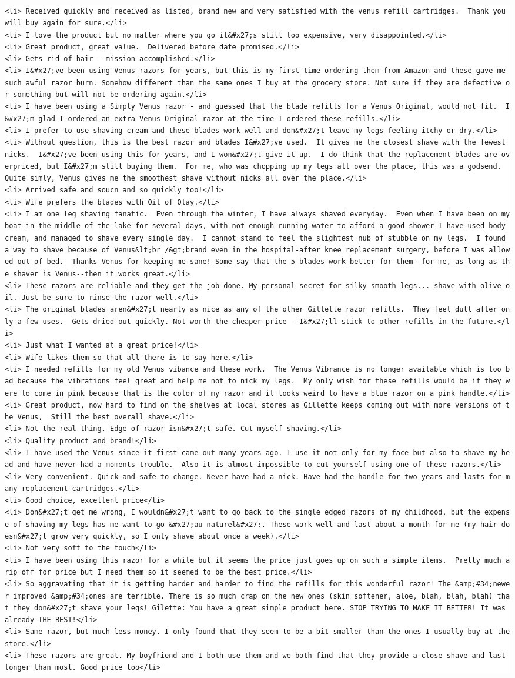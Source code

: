     <li> Received quickly and received as listed, brand new and very satisfied with the venus refill cartridges.  Thank you will buy again for sure.</li>
    <li> I love the product but no matter where you go it&#x27;s still too expensive, very disappointed.</li>
    <li> Great product, great value.  Delivered before date promised.</li>
    <li> Gets rid of hair - mission accomplished.</li>
    <li> I&#x27;ve been using Venus razors for years, but this is my first time ordering them from Amazon and these gave me such awful razor burn. Somehow different than the same ones I buy at the grocery store. Not sure if they are defective or something but will not be ordering again.</li>
    <li> I have been using a Simply Venus razor - and guessed that the blade refills for a Venus Original, would not fit.  I&#x27;m glad I ordered an extra Venus Original razor at the time I ordered these refills.</li>
    <li> I prefer to use shaving cream and these blades work well and don&#x27;t leave my legs feeling itchy or dry.</li>
    <li> Without question, this is the best razor and blades I&#x27;ve used.  It gives me the closest shave with the fewest nicks.  I&#x27;ve been using this for years, and I won&#x27;t give it up.  I do think that the replacement blades are overpriced, but I&#x27;m still buying them.  For me, who was chopping up my legs all over the place, this was a godsend.  Quite simly, Venus gives me the smoothest shave without nicks all over the place.</li>
    <li> Arrived safe and soucn and so quickly too!</li>
    <li> Wife prefers the blades with Oil of Olay.</li>
    <li> I am one leg shaving fanatic.  Even through the winter, I have always shaved everyday.  Even when I have been on my boat in the middle of the lake for several days, with not enough running water to afford a good shower-I have used body cream, and managed to shave every single day.  I cannot stand to feel the slightest nub of stubble on my legs.  I found a way to shave because of Venus&lt;br /&gt;brand even in the hospital-after knee replacement surgery, before I was allowed out of bed.  Thanks Venus for keeping me sane! Some say that the 5 blades work better for them--for me, as long as the shaver is Venus--then it works great.</li>
    <li> These razors are reliable and they get the job done. My personal secret for silky smooth legs... shave with olive oil. Just be sure to rinse the razor well.</li>
    <li> The original blades aren&#x27;t nearly as nice as any of the other Gillette razor refills.  They feel dull after only a few uses.  Gets dried out quickly. Not worth the cheaper price - I&#x27;ll stick to other refills in the future.</li>
    <li> Just what I wanted at a great price!</li>
    <li> Wife likes them so that all there is to say here.</li>
    <li> I needed refills for my old Venus vibance and these work.  The Venus Vibrance is no longer available which is too bad because the vibrations feel great and help me not to nick my legs.  My only wish for these refills would be if they were to come in pink because that is the color of my razor and it looks weird to have a blue razor on a pink handle.</li>
    <li> Great product, now hard to find on the shelves at local stores as Gillette keeps coming out with more versions of the Venus,  Still the best overall shave.</li>
    <li> Not the real thing. Edge of razor isn&#x27;t safe. Cut myself shaving.</li>
    <li> Quality product and brand!</li>
    <li> I have used the Venus since it first came out many years ago. I use it not only for my face but also to shave my head and have never had a moments trouble.  Also it is almost impossible to cut yourself using one of these razors.</li>
    <li> Very convenient. Quick and safe to change. Never have had a nick. Have had the handle for two years and lasts for many replacement cartridges.</li>
    <li> Good choice, excellent price</li>
    <li> Don&#x27;t get me wrong, I wouldn&#x27;t want to go back to the single edged razors of my childhood, but the expense of shaving my legs has me want to go &#x27;au naturel&#x27;. These work well and last about a month for me (my hair doesn&#x27;t grow very quickly, so I only shave about once a week).</li>
    <li> Not very soft to the touch</li>
    <li> I have been using this razor for a while but it seems the price just goes up on such a simple items.  Pretty much a rip off for price but I need them so it seemed to be the best price.</li>
    <li> So aggravating that it is getting harder and harder to find the refills for this wonderful razor! The &amp;#34;newer improved &amp;#34;ones are terrible. There is so much crap on the new ones (skin softener, aloe, blah, blah, blah) that they don&#x27;t shave your legs! Gilette: You have a great simple product here. STOP TRYING TO MAKE IT BETTER! It was already THE BEST!</li>
    <li> Same razor, but much less money. I only found that they seem to be a bit smaller than the ones I usually buy at the store.</li>
    <li> These razors are great. My boyfriend and I both use them and we both find that they provide a close shave and last longer than most. Good price too</li>